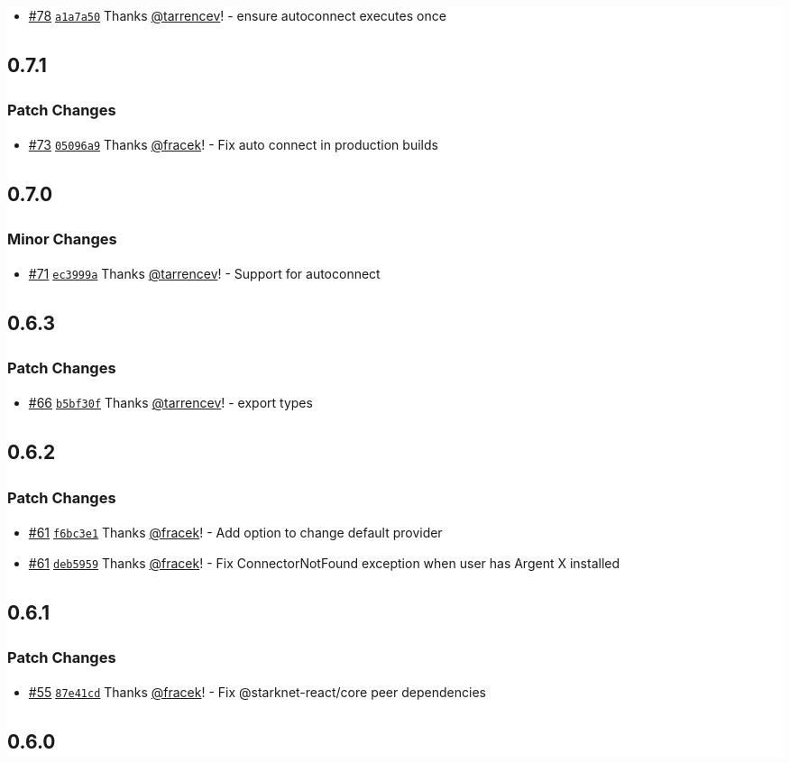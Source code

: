 - [#78](https://github.com/apibara/starknet-react/pull/78) [`a1a7a50`](https://github.com/apibara/starknet-react/commit/a1a7a509688d3a4e8f7eaf96892fb2fbb3f4ae89) Thanks [@tarrencev](https://github.com/tarrencev)! - ensure autoconnect executes once

## 0.7.1

### Patch Changes

- [#73](https://github.com/apibara/starknet-react/pull/73) [`05096a9`](https://github.com/apibara/starknet-react/commit/05096a9ac50262f526045bc1207dd4eaa797b877) Thanks [@fracek](https://github.com/fracek)! - Fix auto connect in production builds

## 0.7.0

### Minor Changes

- [#71](https://github.com/apibara/starknet-react/pull/71) [`ec3999a`](https://github.com/apibara/starknet-react/commit/ec3999a2f50a788485d1453aa955a5a15c582298) Thanks [@tarrencev](https://github.com/tarrencev)! - Support for autoconnect

## 0.6.3

### Patch Changes

- [#66](https://github.com/apibara/starknet-react/pull/66) [`b5bf30f`](https://github.com/apibara/starknet-react/commit/b5bf30f92ef5c6ea62aebe6e322457de9055c4ef) Thanks [@tarrencev](https://github.com/tarrencev)! - export types

## 0.6.2

### Patch Changes

- [#61](https://github.com/apibara/starknet-react/pull/61) [`f6bc3e1`](https://github.com/apibara/starknet-react/commit/f6bc3e104eef2b3ed2a6887204249ef93e1bb725) Thanks [@fracek](https://github.com/fracek)! - Add option to change default provider

* [#61](https://github.com/apibara/starknet-react/pull/61) [`deb5959`](https://github.com/apibara/starknet-react/commit/deb5959ac1b1a1814bcd157462993e683dcab0f3) Thanks [@fracek](https://github.com/fracek)! - Fix ConnectorNotFound exception when user has Argent X installed

## 0.6.1

### Patch Changes

- [#55](https://github.com/apibara/starknet-react/pull/55) [`87e41cd`](https://github.com/apibara/starknet-react/commit/87e41cd5b997052376f5dac6de00498391501a54) Thanks [@fracek](https://github.com/fracek)! - Fix @starknet-react/core peer dependencies

## 0.6.0
